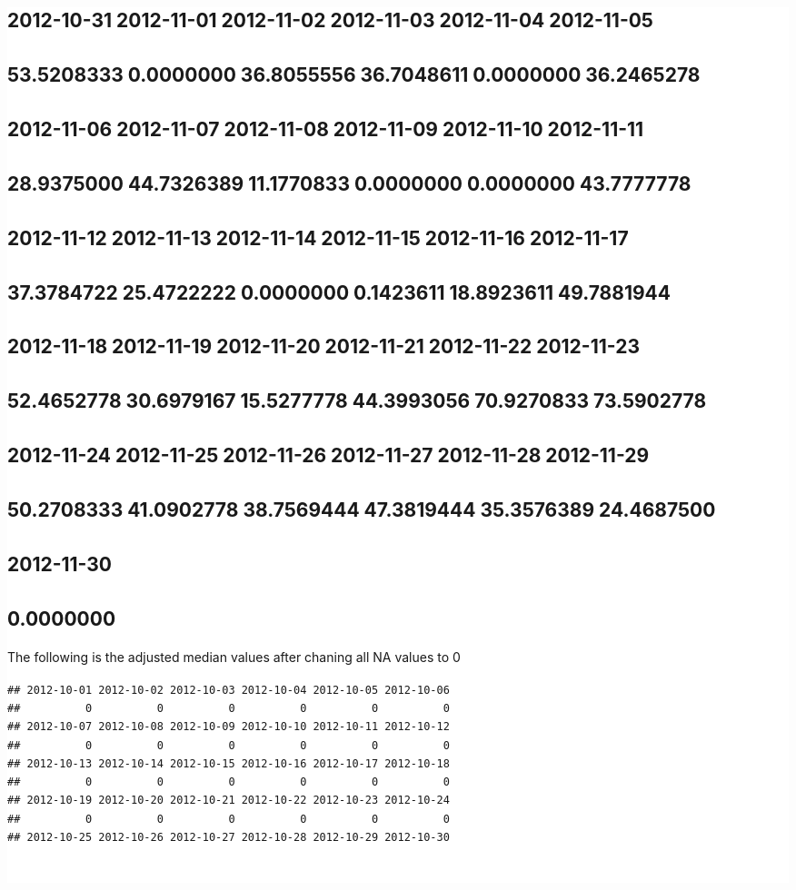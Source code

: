 ## 2012-10-31 2012-11-01 2012-11-02 2012-11-03 2012-11-04 2012-11-05 
## 53.5208333  0.0000000 36.8055556 36.7048611  0.0000000 36.2465278 
## 2012-11-06 2012-11-07 2012-11-08 2012-11-09 2012-11-10 2012-11-11 
## 28.9375000 44.7326389 11.1770833  0.0000000  0.0000000 43.7777778 
## 2012-11-12 2012-11-13 2012-11-14 2012-11-15 2012-11-16 2012-11-17 
## 37.3784722 25.4722222  0.0000000  0.1423611 18.8923611 49.7881944 
## 2012-11-18 2012-11-19 2012-11-20 2012-11-21 2012-11-22 2012-11-23 
## 52.4652778 30.6979167 15.5277778 44.3993056 70.9270833 73.5902778 
## 2012-11-24 2012-11-25 2012-11-26 2012-11-27 2012-11-28 2012-11-29 
## 50.2708333 41.0902778 38.7569444 47.3819444 35.3576389 24.4687500 
## 2012-11-30 
##  0.0000000
</code></pre>
<p>The following is the adjusted median values after chaning all NA values to 0</p>
<pre><code>## 2012-10-01 2012-10-02 2012-10-03 2012-10-04 2012-10-05 2012-10-06 
##          0          0          0          0          0          0 
## 2012-10-07 2012-10-08 2012-10-09 2012-10-10 2012-10-11 2012-10-12 
##          0          0          0          0          0          0 
## 2012-10-13 2012-10-14 2012-10-15 2012-10-16 2012-10-17 2012-10-18 
##          0          0          0          0          0          0 
## 2012-10-19 2012-10-20 2012-10-21 2012-10-22 2012-10-23 2012-10-24 
##          0          0          0          0          0          0 
## 2012-10-25 2012-10-26 2012-10-27 2012-10-28 2012-10-29 2012-10-30 